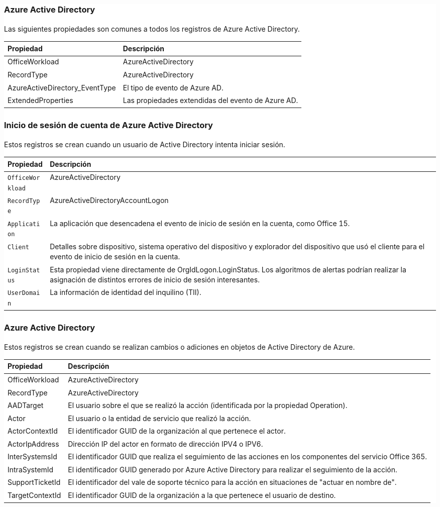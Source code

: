 
### <a name="azure-active-directory-base"></a>Azure Active Directory

Las siguientes propiedades son comunes a todos los registros de Azure Active Directory.

| Propiedad | Descripción |
|:--- |:--- |
| OfficeWorkload | AzureActiveDirectory |
| RecordType     | AzureActiveDirectory |
| AzureActiveDirectory_EventType | El tipo de evento de Azure AD. |
| ExtendedProperties | Las propiedades extendidas del evento de Azure AD. |


### <a name="azure-active-directory-account-logon"></a>Inicio de sesión de cuenta de Azure Active Directory

Estos registros se crean cuando un usuario de Active Directory intenta iniciar sesión.

| Propiedad | Descripción |
|:--- |:--- |
| `OfficeWorkload` | AzureActiveDirectory |
| `RecordType`     | AzureActiveDirectoryAccountLogon |
| `Application` | La aplicación que desencadena el evento de inicio de sesión en la cuenta, como Office 15. |
| `Client` | Detalles sobre dispositivo, sistema operativo del dispositivo y explorador del dispositivo que usó el cliente para el evento de inicio de sesión en la cuenta. |
| `LoginStatus` | Esta propiedad viene directamente de OrgIdLogon.LoginStatus. Los algoritmos de alertas podrían realizar la asignación de distintos errores de inicio de sesión interesantes. |
| `UserDomain` | La información de identidad del inquilino (TII). | 


### <a name="azure-active-directory"></a>Azure Active Directory

Estos registros se crean cuando se realizan cambios o adiciones en objetos de Active Directory de Azure.

| Propiedad | Descripción |
|:--- |:--- |
| OfficeWorkload | AzureActiveDirectory |
| RecordType     | AzureActiveDirectory |
| AADTarget | El usuario sobre el que se realizó la acción (identificada por la propiedad Operation). |
| Actor | El usuario o la entidad de servicio que realizó la acción. |
| ActorContextId | El identificador GUID de la organización al que pertenece el actor. |
| ActorIpAddress | Dirección IP del actor en formato de dirección IPV4 o IPV6. |
| InterSystemsId | El identificador GUID que realiza el seguimiento de las acciones en los componentes del servicio Office 365. |
| IntraSystemId |     El identificador GUID generado por Azure Active Directory para realizar el seguimiento de la acción. |
| SupportTicketId | El identificador del vale de soporte técnico para la acción en situaciones de "actuar en nombre de". |
| TargetContextId | El identificador GUID de la organización a la que pertenece el usuario de destino. |
